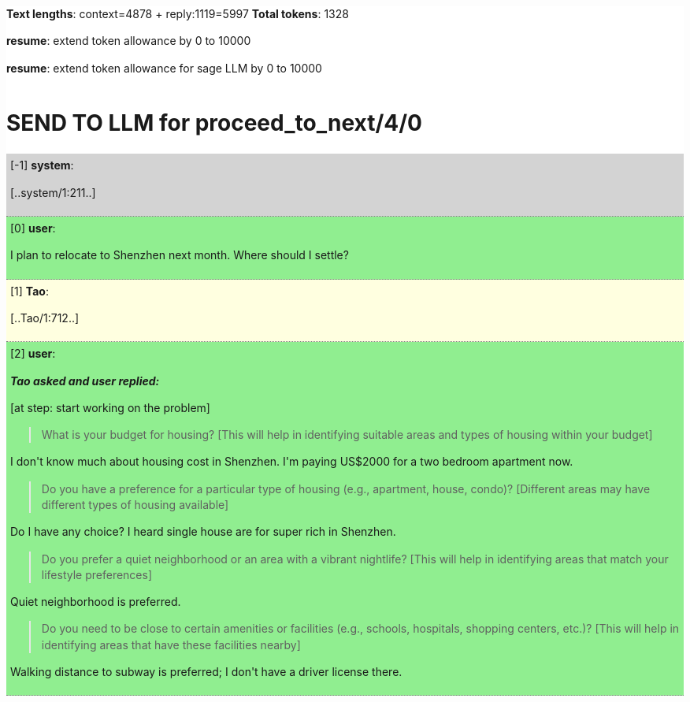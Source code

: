 **Text lengths**: context=4878 + reply:1119=5997 **Total tokens**: 1328

**resume**: extend token allowance by 0 to 10000

**resume**: extend token allowance for sage LLM by 0 to 10000



# SEND TO LLM for proceed_to_next/4/0
<div style="background-color:lightgrey; padding: 5px; border-bottom: 1px dotted grey">
<div>[-1] <b>system</b>:</div>

[..system/1:211..]


</div>

<div style="background-color:lightgreen; padding: 5px; border-bottom: 1px dotted grey">
<div>[0] <b>user</b>:</div>

I plan to relocate to Shenzhen next month. Where should I settle?


</div>

<div style="background-color:lightyellow; padding: 5px; border-bottom: 1px dotted grey">
<div>[1] <b>Tao</b>:</div>

[..Tao/1:712..]


</div>

<div style="background-color:lightgreen; padding: 5px; border-bottom: 1px dotted grey">
<div>[2] <b>user</b>:</div>

***Tao asked and user replied:***



[at step: start working on the problem]

> What is your budget for housing? [This will help in identifying suitable areas and types of housing within your budget]

I don't know much about housing cost in Shenzhen. I'm paying US$2000 for a two bedroom apartment now.

> Do you have a preference for a particular type of housing (e.g., apartment, house, condo)? [Different areas may have different types of housing available]

Do I have any choice? I heard single house are for super rich in Shenzhen.

> Do you prefer a quiet neighborhood or an area with a vibrant nightlife? [This will help in identifying areas that match your lifestyle preferences]

Quiet neighborhood is preferred.

> Do you need to be close to certain amenities or facilities (e.g., schools, hospitals, shopping centers, etc.)? [This will help in identifying areas that have these facilities nearby]

Walking distance to subway is preferred; I don't have a driver license there.
